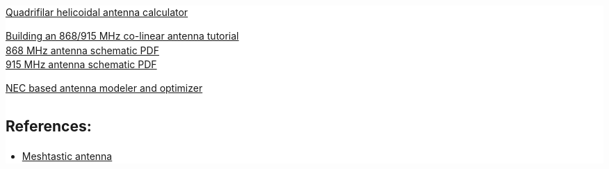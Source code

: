 [Quadrifilar helicoidal antenna calculator](https://jcoppens.com/ant/qfh/calc.en.php)  

[Building an 868/915 MHz co-linear antenna tutorial](https://www.youtube.com/watch?v=1_1LxuOngHs)  
[868 MHz antenna schematic PDF](https://github.com/IRNAS/ttn-irnas-gw/blob/master/Collinear868MHzLoRaantenna.PDF)  
[915 MHz antenna schematic PDF](https://github.com/IRNAS/ttn-irnas-gw/blob/master/CollinearLoRaantenna915MHzIRNAS.PDF)  

[NEC based antenna modeler and optimizer](https://www.qsl.net/4nec2)  


## References:
- [Meshtastic antenna](https://meshtastic.org/docs/hardware/antennas/resources/)
